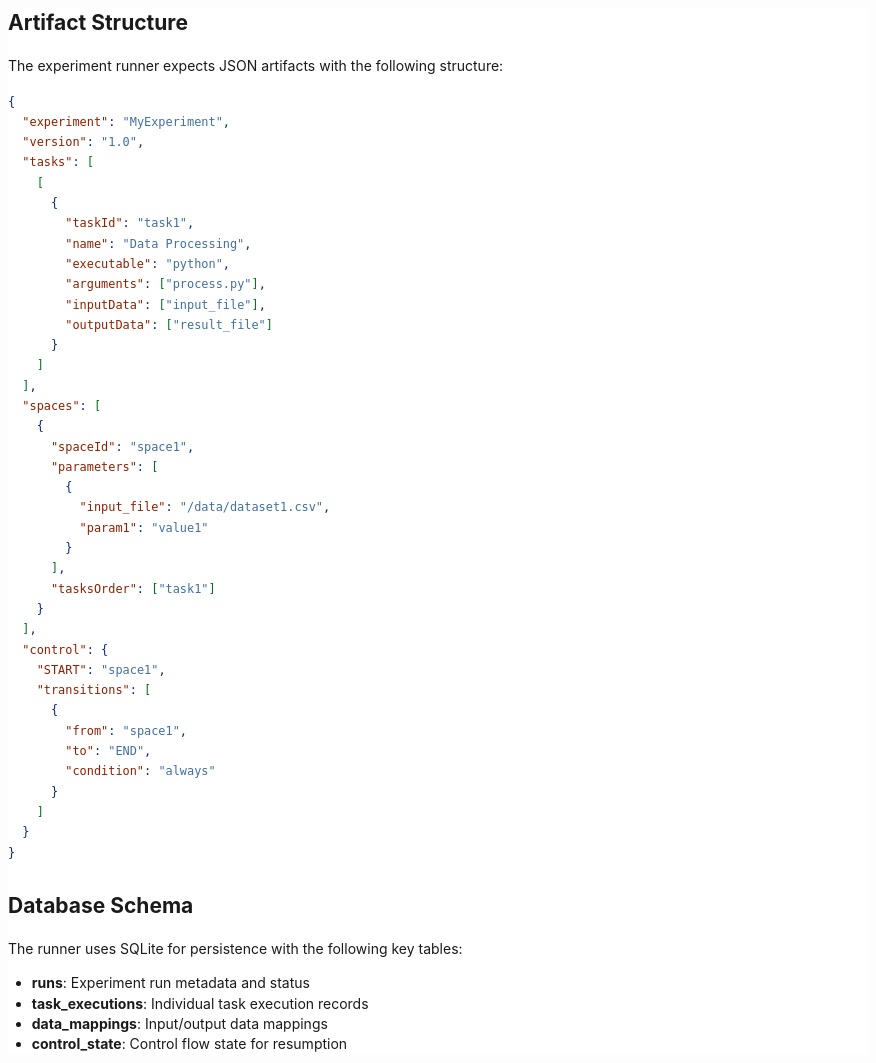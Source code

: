 ## Artifact Structure

The experiment runner expects JSON artifacts with the following structure:

```json
{
  "experiment": "MyExperiment",
  "version": "1.0",
  "tasks": [
    [
      {
        "taskId": "task1",
        "name": "Data Processing",
        "executable": "python",
        "arguments": ["process.py"],
        "inputData": ["input_file"],
        "outputData": ["result_file"]
      }
    ]
  ],
  "spaces": [
    {
      "spaceId": "space1",
      "parameters": [
        {
          "input_file": "/data/dataset1.csv",
          "param1": "value1"
        }
      ],
      "tasksOrder": ["task1"]
    }
  ],
  "control": {
    "START": "space1",
    "transitions": [
      {
        "from": "space1",
        "to": "END",
        "condition": "always"
      }
    ]
  }
}
```

## Database Schema

The runner uses SQLite for persistence with the following key tables:

- **runs**: Experiment run metadata and status
- **task_executions**: Individual task execution records
- **data_mappings**: Input/output data mappings
- **control_state**: Control flow state for resumption
